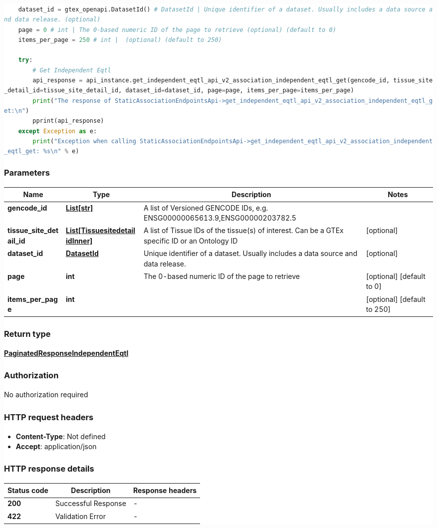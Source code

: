 ```python
    dataset_id = gtex_openapi.DatasetId() # DatasetId | Unique identifier of a dataset. Usually includes a data source and data release. (optional)
    page = 0 # int | The 0-based numeric ID of the page to retrieve (optional) (default to 0)
    items_per_page = 250 # int |  (optional) (default to 250)

    try:
        # Get Independent Eqtl
        api_response = api_instance.get_independent_eqtl_api_v2_association_independent_eqtl_get(gencode_id, tissue_site_detail_id=tissue_site_detail_id, dataset_id=dataset_id, page=page, items_per_page=items_per_page)
        print("The response of StaticAssociationEndpointsApi->get_independent_eqtl_api_v2_association_independent_eqtl_get:\n")
        pprint(api_response)
    except Exception as e:
        print("Exception when calling StaticAssociationEndpointsApi->get_independent_eqtl_api_v2_association_independent_eqtl_get: %s\n" % e)
```



### Parameters


Name | Type | Description  | Notes
------------- | ------------- | ------------- | -------------
 **gencode_id** | [**List[str]**](str.md)| A list of Versioned GENCODE IDs, e.g. ENSG00000065613.9,ENSG00000203782.5 | 
 **tissue_site_detail_id** | [**List[TissuesitedetailidInner]**](TissuesitedetailidInner.md)| A list of Tissue IDs of the tissue(s) of interest. Can be a GTEx specific ID or an Ontology ID | [optional] 
 **dataset_id** | [**DatasetId**](.md)| Unique identifier of a dataset. Usually includes a data source and data release. | [optional] 
 **page** | **int**| The 0-based numeric ID of the page to retrieve | [optional] [default to 0]
 **items_per_page** | **int**|  | [optional] [default to 250]

### Return type

[**PaginatedResponseIndependentEqtl**](PaginatedResponseIndependentEqtl.md)

### Authorization

No authorization required

### HTTP request headers

 - **Content-Type**: Not defined
 - **Accept**: application/json

### HTTP response details

| Status code | Description | Response headers |
|-------------|-------------|------------------|
**200** | Successful Response |  -  |
**422** | Validation Error |  -  |
